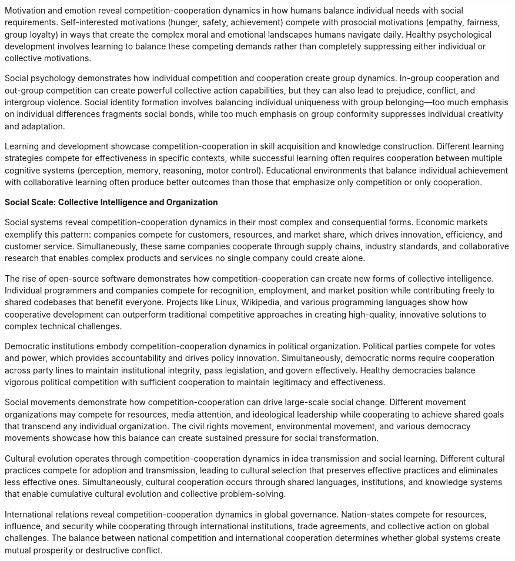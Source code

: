 Motivation and emotion reveal competition-cooperation dynamics in how humans balance individual needs with social requirements. Self-interested motivations (hunger, safety, achievement) compete with prosocial motivations (empathy, fairness, group loyalty) in ways that create the complex moral and emotional landscapes humans navigate daily. Healthy psychological development involves learning to balance these competing demands rather than completely suppressing either individual or collective motivations.

Social psychology demonstrates how individual competition and cooperation create group dynamics. In-group cooperation and out-group competition can create powerful collective action capabilities, but they can also lead to prejudice, conflict, and intergroup violence. Social identity formation involves balancing individual uniqueness with group belonging—too much emphasis on individual differences fragments social bonds, while too much emphasis on group conformity suppresses individual creativity and adaptation.

Learning and development showcase competition-cooperation in skill acquisition and knowledge construction. Different learning strategies compete for effectiveness in specific contexts, while successful learning often requires cooperation between multiple cognitive systems (perception, memory, reasoning, motor control). Educational environments that balance individual achievement with collaborative learning often produce better outcomes than those that emphasize only competition or only cooperation.

**Social Scale: Collective Intelligence and Organization**

Social systems reveal competition-cooperation dynamics in their most complex and consequential forms. Economic markets exemplify this pattern: companies compete for customers, resources, and market share, which drives innovation, efficiency, and customer service. Simultaneously, these same companies cooperate through supply chains, industry standards, and collaborative research that enables complex products and services no single company could create alone.

The rise of open-source software demonstrates how competition-cooperation can create new forms of collective intelligence. Individual programmers and companies compete for recognition, employment, and market position while contributing freely to shared codebases that benefit everyone. Projects like Linux, Wikipedia, and various programming languages show how cooperative development can outperform traditional competitive approaches in creating high-quality, innovative solutions to complex technical challenges.

Democratic institutions embody competition-cooperation dynamics in political organization. Political parties compete for votes and power, which provides accountability and drives policy innovation. Simultaneously, democratic norms require cooperation across party lines to maintain institutional integrity, pass legislation, and govern effectively. Healthy democracies balance vigorous political competition with sufficient cooperation to maintain legitimacy and effectiveness.

Social movements demonstrate how competition-cooperation can drive large-scale social change. Different movement organizations may compete for resources, media attention, and ideological leadership while cooperating to achieve shared goals that transcend any individual organization. The civil rights movement, environmental movement, and various democracy movements showcase how this balance can create sustained pressure for social transformation.

Cultural evolution operates through competition-cooperation dynamics in idea transmission and social learning. Different cultural practices compete for adoption and transmission, leading to cultural selection that preserves effective practices and eliminates less effective ones. Simultaneously, cultural cooperation occurs through shared languages, institutions, and knowledge systems that enable cumulative cultural evolution and collective problem-solving.

International relations reveal competition-cooperation dynamics in global governance. Nation-states compete for resources, influence, and security while cooperating through international institutions, trade agreements, and collective action on global challenges. The balance between national competition and international cooperation determines whether global systems create mutual prosperity or destructive conflict.
